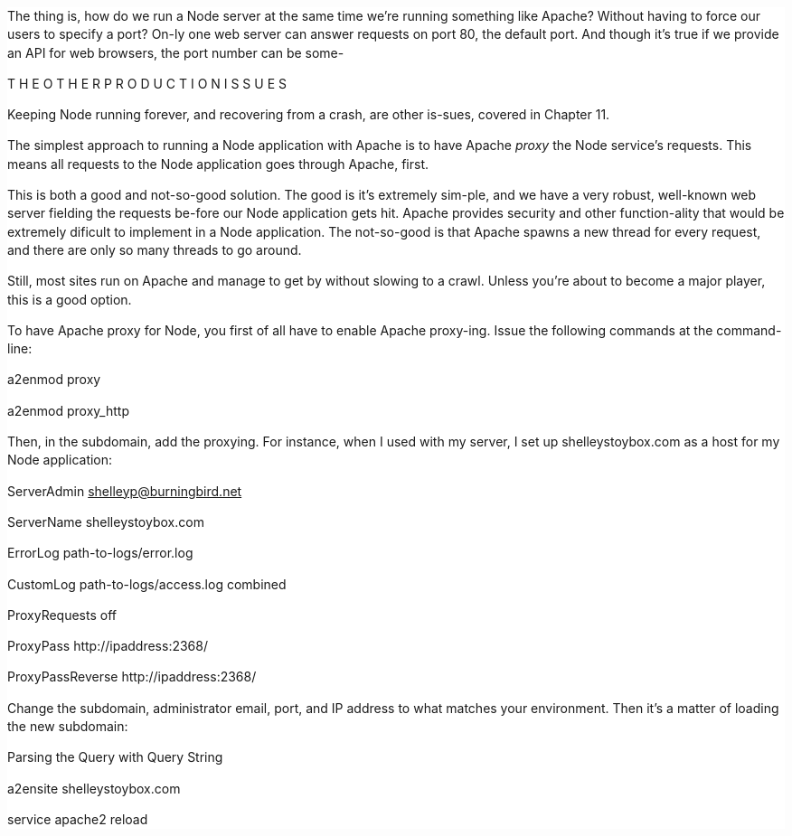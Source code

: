 The thing is, how do we run a Node server at the same time we’re running something like Apache? Without having to force our users to specify a port? On-ly one web server can answer requests on port 80, the default port. And though it’s true if we provide an API for web browsers, the port number can be some-

T H E O T H E R P R O D U C T I O N I S S U E S

Keeping Node running forever, and recovering from a crash, are other is-sues, covered in Chapter 11.

The simplest approach to running a Node application with Apache is to have Apache *proxy* the Node service’s requests. This means all requests to the Node application goes through Apache, first.

This is both a good and not-so-good solution. The good is it’s extremely sim-ple, and we have a very robust, well-known web server fielding the requests be-fore our Node application gets hit. Apache provides security and other function-ality that would be extremely dificult to implement in a Node application. The not-so-good is that Apache spawns a new thread for every request, and there are only so many threads to go around.

Still, most sites run on Apache and manage to get by without slowing to a crawl. Unless you’re about to become a major player, this is a good option.

To have Apache proxy for Node, you first of all have to enable Apache proxy-ing. Issue the following commands at the command-line:

a2enmod proxy

a2enmod proxy_http

Then, in the subdomain, add the proxying. For instance, when I used with my server, I set up shelleystoybox.com as a host for my Node application:

<VirtualHost ipaddress:80>

ServerAdmin shelleyp@burningbird.net

ServerName shelleystoybox.com

ErrorLog path-to-logs/error.log

CustomLog path-to-logs/access.log combined

ProxyRequests off

<Location />

ProxyPass http://ipaddress:2368/

ProxyPassReverse http://ipaddress:2368/

</Location>

</VirtualHost>

Change the subdomain, administrator email, port, and IP address to what matches your environment. Then it’s a matter of loading the new subdomain:

Parsing the Query with Query String

a2ensite shelleystoybox.com

service apache2 reload
